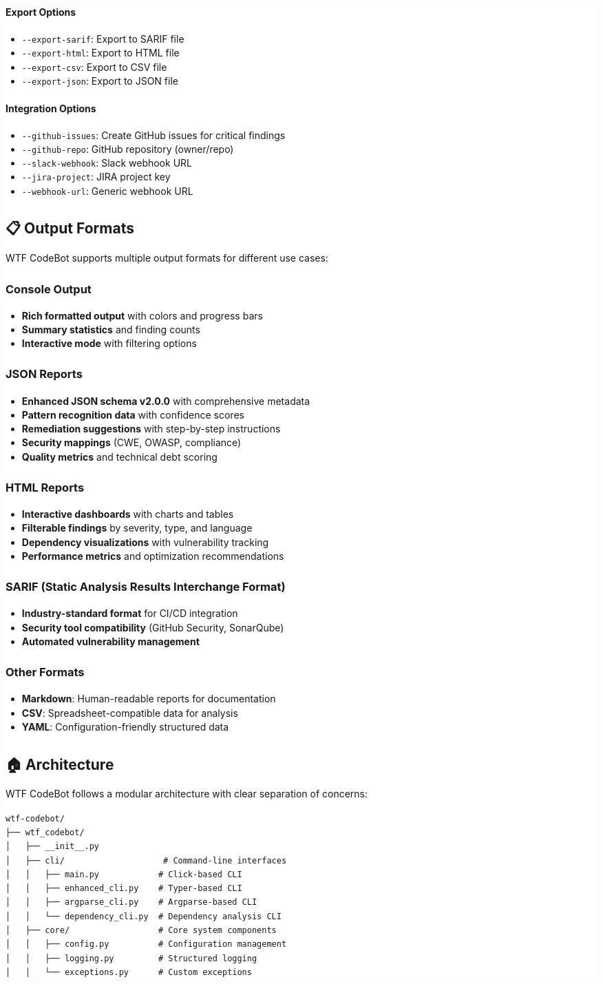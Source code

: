 #### Export Options
- `--export-sarif`: Export to SARIF file
- `--export-html`: Export to HTML file
- `--export-csv`: Export to CSV file
- `--export-json`: Export to JSON file

#### Integration Options
- `--github-issues`: Create GitHub issues for critical findings
- `--github-repo`: GitHub repository (owner/repo)
- `--slack-webhook`: Slack webhook URL
- `--jira-project`: JIRA project key
- `--webhook-url`: Generic webhook URL

## 📋 Output Formats

WTF CodeBot supports multiple output formats for different use cases:

### Console Output
- **Rich formatted output** with colors and progress bars
- **Summary statistics** and finding counts
- **Interactive mode** with filtering options

### JSON Reports
- **Enhanced JSON schema v2.0.0** with comprehensive metadata
- **Pattern recognition data** with confidence scores
- **Remediation suggestions** with step-by-step instructions
- **Security mappings** (CWE, OWASP, compliance)
- **Quality metrics** and technical debt scoring

### HTML Reports
- **Interactive dashboards** with charts and tables
- **Filterable findings** by severity, type, and language
- **Dependency visualizations** with vulnerability tracking
- **Performance metrics** and optimization recommendations

### SARIF (Static Analysis Results Interchange Format)
- **Industry-standard format** for CI/CD integration
- **Security tool compatibility** (GitHub Security, SonarQube)
- **Automated vulnerability management**

### Other Formats
- **Markdown**: Human-readable reports for documentation
- **CSV**: Spreadsheet-compatible data for analysis
- **YAML**: Configuration-friendly structured data

## 🏠 Architecture

WTF CodeBot follows a modular architecture with clear separation of concerns:

```
wtf-codebot/
├── wtf_codebot/
│   ├── __init__.py
│   ├── cli/                    # Command-line interfaces
│   │   ├── main.py            # Click-based CLI
│   │   ├── enhanced_cli.py    # Typer-based CLI
│   │   ├── argparse_cli.py    # Argparse-based CLI
│   │   └── dependency_cli.py  # Dependency analysis CLI
│   ├── core/                  # Core system components
│   │   ├── config.py          # Configuration management
│   │   ├── logging.py         # Structured logging
│   │   └── exceptions.py      # Custom exceptions
```